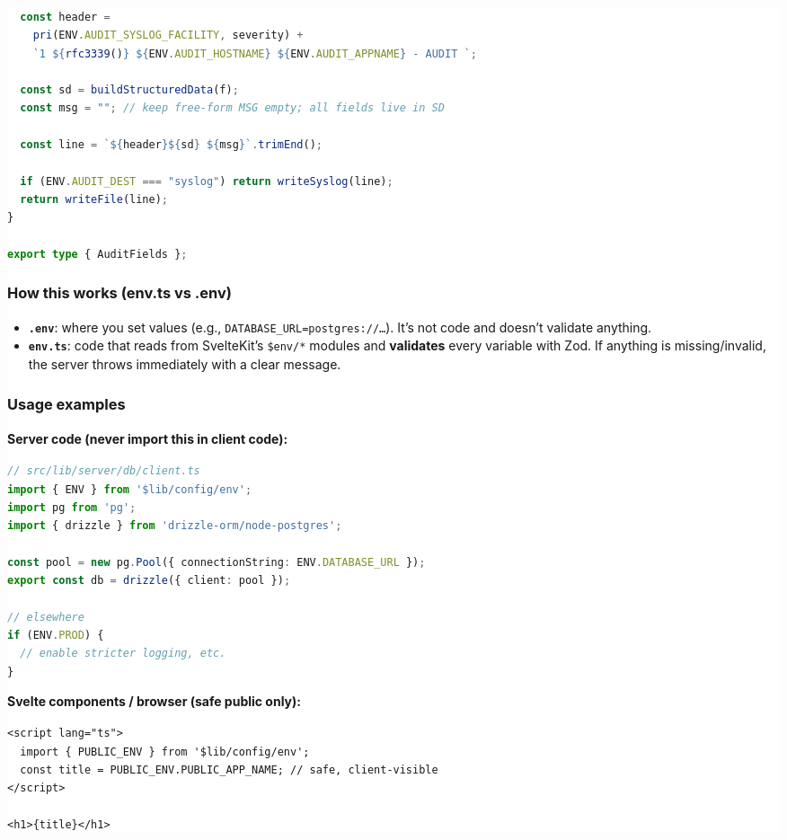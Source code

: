 ```ts
  const header =
    pri(ENV.AUDIT_SYSLOG_FACILITY, severity) +
    `1 ${rfc3339()} ${ENV.AUDIT_HOSTNAME} ${ENV.AUDIT_APPNAME} - AUDIT `;

  const sd = buildStructuredData(f);
  const msg = ""; // keep free-form MSG empty; all fields live in SD

  const line = `${header}${sd} ${msg}`.trimEnd();

  if (ENV.AUDIT_DEST === "syslog") return writeSyslog(line);
  return writeFile(line);
}

export type { AuditFields };


```


### How this works (env.ts vs .env)

* **`.env`**: where you set values (e.g., `DATABASE_URL=postgres://…`). It’s not code and doesn’t validate anything.
* **`env.ts`**: code that reads from SvelteKit’s `$env/*` modules and **validates** every variable with Zod. If anything is missing/invalid, the server throws immediately with a clear message.

### Usage examples

**Server code (never import this in client code):**

```ts
// src/lib/server/db/client.ts
import { ENV } from '$lib/config/env';
import pg from 'pg';
import { drizzle } from 'drizzle-orm/node-postgres';

const pool = new pg.Pool({ connectionString: ENV.DATABASE_URL });
export const db = drizzle({ client: pool });

// elsewhere
if (ENV.PROD) {
  // enable stricter logging, etc.
}
```

**Svelte components / browser (safe public only):**

```svelte
<script lang="ts">
  import { PUBLIC_ENV } from '$lib/config/env';
  const title = PUBLIC_ENV.PUBLIC_APP_NAME; // safe, client-visible
</script>

<h1>{title}</h1>
```
